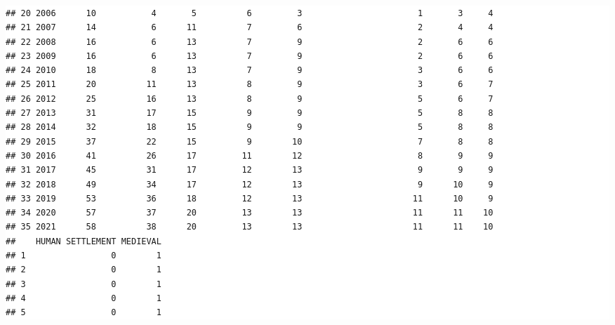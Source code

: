     ## 20 2006      10           4       5          6         3                       1       3     4
    ## 21 2007      14           6      11          7         6                       2       4     4
    ## 22 2008      16           6      13          7         9                       2       6     6
    ## 23 2009      16           6      13          7         9                       2       6     6
    ## 24 2010      18           8      13          7         9                       3       6     6
    ## 25 2011      20          11      13          8         9                       3       6     7
    ## 26 2012      25          16      13          8         9                       5       6     7
    ## 27 2013      31          17      15          9         9                       5       8     8
    ## 28 2014      32          18      15          9         9                       5       8     8
    ## 29 2015      37          22      15          9        10                       7       8     8
    ## 30 2016      41          26      17         11        12                       8       9     9
    ## 31 2017      45          31      17         12        13                       9       9     9
    ## 32 2018      49          34      17         12        13                       9      10     9
    ## 33 2019      53          36      18         12        13                      11      10     9
    ## 34 2020      57          37      20         13        13                      11      11    10
    ## 35 2021      58          38      20         13        13                      11      11    10
    ##    HUMAN SETTLEMENT MEDIEVAL
    ## 1                 0        1
    ## 2                 0        1
    ## 3                 0        1
    ## 4                 0        1
    ## 5                 0        1